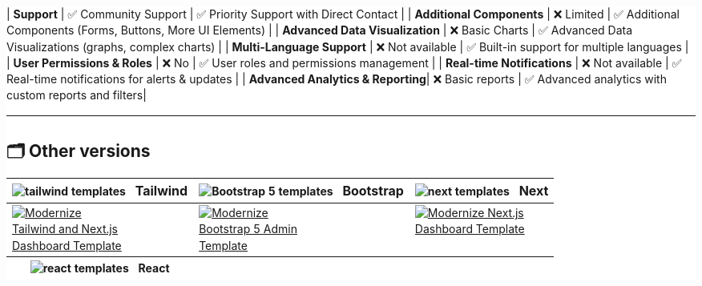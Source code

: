 | **Support**                       | ✅ Community Support                   | ✅ Priority Support with Direct Contact             |
| **Additional Components**         | ❌ Limited                             | ✅ Additional Components (Forms, Buttons, More UI Elements) |
| **Advanced Data Visualization**   | ❌ Basic Charts                        | ✅ Advanced Data Visualizations (graphs, complex charts) |
| **Multi-Language Support**        | ❌ Not available                       | ✅ Built-in support for multiple languages          |
| **User Permissions & Roles**      | ❌ No                                  | ✅ User roles and permissions management            |
| **Real-time Notifications**       | ❌ Not available                       | ✅ Real-time notifications for alerts & updates      |
| **Advanced Analytics & Reporting**| ❌ Basic reports                       | ✅ Advanced analytics with custom reports and filters|


---

## 🗂️ Other versions

<table>
   <thead>
      <tr>
	      <th> 
            <img src="https://skillicons.dev/icons?i=tailwind" height="20" alt="tailwind templates" style="margin-right: 8px;">
            <span style="font-size: 16px;">Tailwind</span>
         </th>
         <th> 
            <img src="https://skillicons.dev/icons?i=bootstrap" height="20" alt="Bootstrap 5 templates" style="margin-right: 8px;">
            <span style="font-size: 16px;">Bootstrap</span>
         </th> 
         <th> 
            <img src="https://skillicons.dev/icons?i=next" height="20" alt="next templates" style="margin-right: 8px;">
            <span style="font-size: 16px;">Next</span>
         </th>         
      </tr>
   </thead>
   <tbody>
      <tr>
	      <td>
	        <a href="https://adminmart.com/product/modernize-tailwind-nextjs-dashboard-template/?ref=56" width="150px">
             <img src="https://adminmart.com/wp-content/uploads/2024/03/Modernize-Nextjs-Tailwind-nextjs_sd.jpg" alt="Modernize Tailwind and Next.js Dashboard Template" style="max-width:140px;">
           </a>
         </td>
         <td>
           <a href="https://adminmart.com/product/modernize-bootstrap-5-admin-template/?ref=56" width="150px">
             <img src="https://adminmart.com/wp-content/uploads/2023/02/modernize-bootstrap-5-admin-template-min.png" alt="Modernize Bootstrap 5 Admin Template" style="max-width:140px;">
           </a>
         </td>
	      <td>
	        <a href="https://adminmart.com/product/modernize-next-js-admin-dashboard/?ref=56" width="150px">
             <img src="https://adminmart.com/wp-content/uploads/2023/03/Modernize-Nextjs_withour_redux.jpg" alt="Modernize Next.js Dashboard Template" style="max-width:140px;">
           </a>
         </td>
      </tr>
   </tbody>
   <thead>
      <tr>
	       <th>
            <img src="https://skillicons.dev/icons?i=react" height="20" alt="react templates" style="margin-right: 8px;">
            <span>React</span>